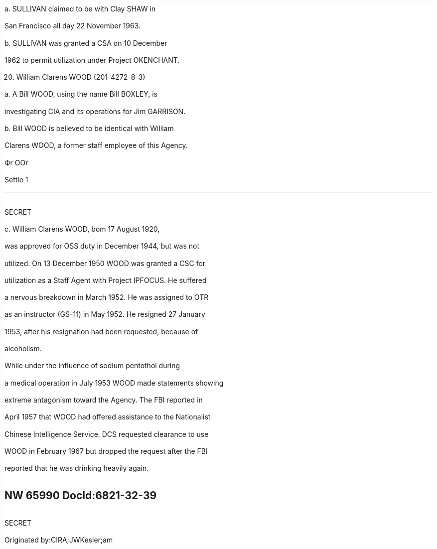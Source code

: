 a. SULLIVAN claimed to be with Clay SHAW in

San Francisco all day 22 November 1963.

b. SULLIVAN was granted a CSA on 10 December

1962 to permit utilization under Project OKENCHANT.

20. William Clarens WOOD (201-4272-8-3)

a. A Bill WOOD, using the name Bill BOXLEY, is

investigating CIA and its operations for Jim GARRISON.

b. Bill WOOD is believed to be identical with William

Clarens WOOD, a former staff employee of this Agency.

Фr OOr

Settle 1

---

##
SECRET

c. William Clarens WOOD, bom 17 August 1920,

was approved for OSS duty in December 1944, but was not

utilized. On 13 December 1950 WOOD was granted a CSC for

utilization as a Staff Agent with Project IPFOCUS. He suffered

a nervous breakdown in March 1952. He was assigned to OTR

as an instructor (GS-11) in May 1952. He resigned 27 January

1953, after his resignation had been requested, because of

alcoholism.

While under the influence of sodium pentothol during

a medical operation in July 1953 WOOD made statements showing

extreme antagonism toward the Agency. The FBI reported in

April 1957 that WOOD had offered assistance to the Nationalist

Chinese Intelligence Service. DCS requested clearance to use

WOOD in February 1967 but dropped the request after the FBI

reported that he was drinking heavily again.

NW 65990 Docld:6821-32-39
---

##
SECRET

Originated by:CIRA;JWKesler;am
